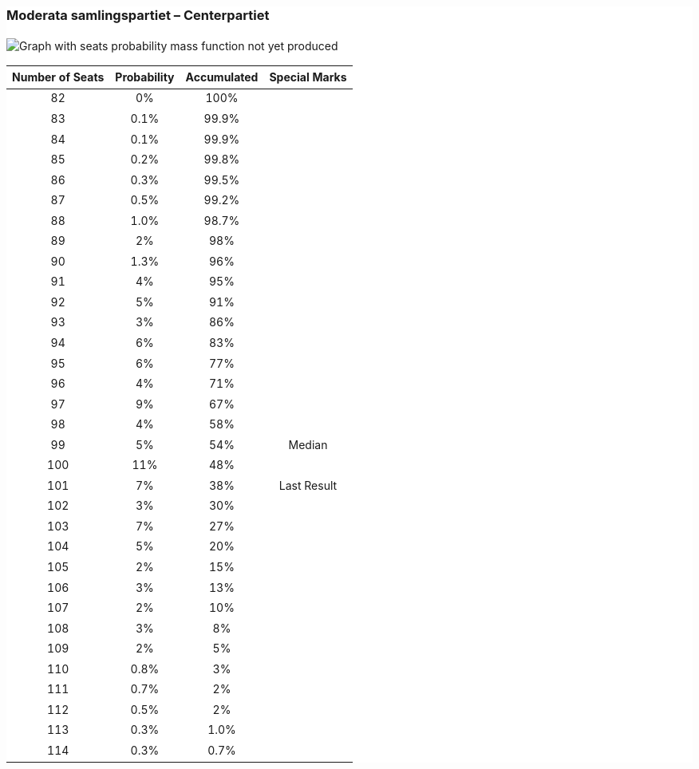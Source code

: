 ### Moderata samlingspartiet – Centerpartiet

![Graph with seats probability mass function not yet produced](2018-10-09-Sentio-coalitions-seats-pmf-m–c.png "Seats Probability Mass Function")

| Number of Seats | Probability | Accumulated | Special Marks |
|:---------------:|:-----------:|:-----------:|:-------------:|
| 82 | 0% | 100% |  |
| 83 | 0.1% | 99.9% |  |
| 84 | 0.1% | 99.9% |  |
| 85 | 0.2% | 99.8% |  |
| 86 | 0.3% | 99.5% |  |
| 87 | 0.5% | 99.2% |  |
| 88 | 1.0% | 98.7% |  |
| 89 | 2% | 98% |  |
| 90 | 1.3% | 96% |  |
| 91 | 4% | 95% |  |
| 92 | 5% | 91% |  |
| 93 | 3% | 86% |  |
| 94 | 6% | 83% |  |
| 95 | 6% | 77% |  |
| 96 | 4% | 71% |  |
| 97 | 9% | 67% |  |
| 98 | 4% | 58% |  |
| 99 | 5% | 54% | Median |
| 100 | 11% | 48% |  |
| 101 | 7% | 38% | Last Result |
| 102 | 3% | 30% |  |
| 103 | 7% | 27% |  |
| 104 | 5% | 20% |  |
| 105 | 2% | 15% |  |
| 106 | 3% | 13% |  |
| 107 | 2% | 10% |  |
| 108 | 3% | 8% |  |
| 109 | 2% | 5% |  |
| 110 | 0.8% | 3% |  |
| 111 | 0.7% | 2% |  |
| 112 | 0.5% | 2% |  |
| 113 | 0.3% | 1.0% |  |
| 114 | 0.3% | 0.7% |  |